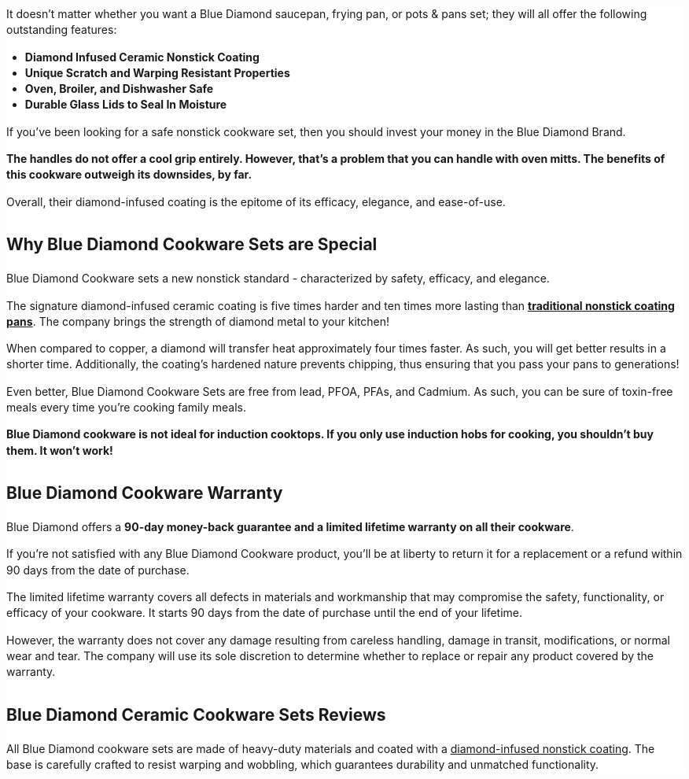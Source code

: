 It doesn’t matter whether you want a Blue Diamond saucepan, frying pan, or pots & pans set; they will all offer the following outstanding features:

- **Diamond Infused Ceramic Nonstick Coating**
- **Unique Scratch and Warping Resistant Properties**
- **Oven, Broiler, and Dishwasher Safe**
- **Durable Glass Lids to Seal In Moisture**

If you’ve been looking for a safe nonstick cookware set, then you should invest your money in the Blue Diamond Brand. 

**The handles do not offer a cool grip entirely. However, that’s a problem that you can handle with oven mitts. The benefits of this cookware outweigh its downsides, by far.** 

Overall, their diamond-infused coating is the epitome of its efficacy, elegance, and ease-of-use.

## Why Blue Diamond Cookware Sets are Special

Blue Diamond Cookware sets a new nonstick standard - characterized by safety, efficacy, and elegance. 

The signature diamond-infused ceramic coating is five times harder and ten times more lasting than **[traditional nonstick coating pans](https://thekitchenpot.com/best-nonstick-pans-with-buying-guide/)**. The company brings the strength of diamond metal to your kitchen! 

When compared to copper, a diamond will transfer heat approximately four times faster. As such, you will get better results in a shorter time. Additionally, the coating’s hardened nature prevents chipping, thus ensuring that you pass your pans to generations!

Even better, Blue Diamond Cookware Sets are free from lead, PFOA, PFAs, and Cadmium. As such, you can be sure of toxin-free meals every time you’re cooking family meals.

**Blue Diamond cookware is not ideal for induction cooktops. If you only use induction hobs for cooking, you shouldn’t buy them. It won’t work!**

## Blue Diamond Cookware Warranty 

Blue Diamond offers a **90-day money-back guarantee and a limited lifetime warranty on all their cookware**. 

If you’re not satisfied with any Blue Diamond Cookware product, you’ll be at liberty to return it for a replacement or a refund within 90 days from the date of purchase. 

The limited lifetime warranty covers all defects in materials and workmanship that may compromise the safety, functionality, or efficacy of your cookware. It starts 90 days from the date of purchase until the end of your lifetime.

However, the warranty does not cover any damage resulting from careless handling, damage in transit, modifications, or normal wear and tear. The company will use its sole discretion to determine whether to replace or repair any product covered by the warranty. 

## **Blue Diamond Ceramic Cookware Sets Review**s

All Blue Diamond cookware sets are made of heavy-duty materials and coated with a [diamond-infused nonstick coating](https://healthy-cookware.com/diamond-coated-cookware/). The base is carefully crafted to resist warping and wobbling, which guarantees durability and unmatched functionality. 
